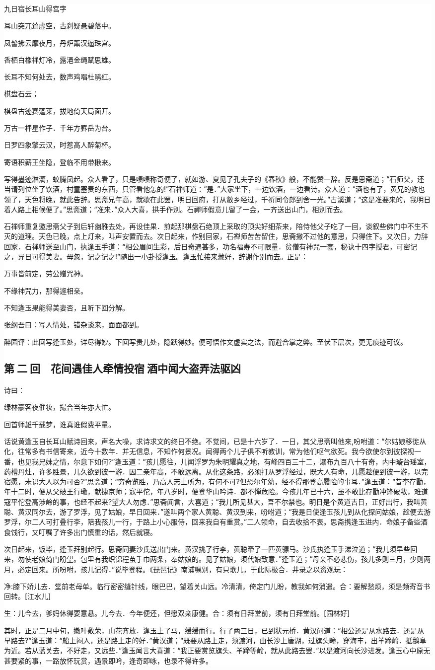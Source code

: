 九日宿长耳山得宫字  

耳山突兀耸虚空，古刹疑悬碧落中。  

凤髻拂云摩夜月，丹炉薰汉逼珠宫。  

香栖白橡禅灯冷，露浥金绳赋思雄。  

长耳不知何处去，数声鸡唱杜鹃红。  

棋盘石云；  

棋盘古迹赛蓬莱，拔地倚天局面开。  

万古一枰星作子．千年方罫岳为台。  

日罗四象擎云汉，时惹高人醉菊杯。  

寄语积薪王坐隐，登临不用带楸来。  

写得墨迹淋漓，蛟腾凤起。众人看了，只是啧啧称奇便了，就如游、夏见了孔夫子的《春秋》般，不能赞一辞。反是思斋道；“石师父，还当请列位坐了饮酒，村童塞责的东西，只管看他怎的!”石禅师道：“是．”大家坐下，一边饮酒，一边看诗。众人道：“酒也有了，黄兄的教也领了，天色将晚，就此告辞。思斋兄年高，就歇在此罢，明日回府，打从敝乡经过，千祈同令郎到舍一光。”古溪道；“这是准要来的，我明日着人路上相候便了。”思斋道；“准来．”众人大喜，拱手作别。石禪师假意儿留了一会，一齐送出山门，相别而去。  

石禅师重复邀思斋父子到后轩幽雅去处，再设佳果．煎起那棋盘石绝顶上采取的顶尖好细茶来，陪侍他父子吃了一回，谈叙些佛门中不生不灭的道理。天色已晚，点上灯来，叫声安置而去。次日起来，作别回家，石禅师苦苦留住，思斋撇不过他的意思，只得住下。又次日，力辞回家．石禅师送至山门，执逢玉手道：“相公眉间生彩，后日奇遇甚多，功名福寿不可限量．贫僧有神咒一套，秘诀十四字授君，可密记之，异日可得美妻。毋忽，记之记之!”随出一小卦授逢玉。逢玉忙接来藏好，辞谢作别而去。正是：  

万事皆前定，劳公赠咒神。  

不缘神咒力，那得遽相亲。  

不知逢玉果能得美妻否，且听下回分解。  

张纲吾曰：写人情处，错杂谈来，面面都到。  

醉园评：此回写逢玉处，详尽得妙。下回写贵儿处，隐跃得妙。便可悟作文虚实之法，而避合掌之弊。至伏下层次，更无痕迹可议。  

## 第 二 回　花间遇佳人牵情投宿 酒中闻大盗弄法驱凶  

诗曰：  

绿林豪客夜催妆，撮合当年亦大忙。  

回首师雄千载梦，谁真谁假费平量。  

话说黄逢玉自长耳山赋诗回来，声名大噪，求诗求文的终日不绝。不觉间，已是十六岁了．一日，其父思斋叫他来,吩咐道：“尔姑娘移徙从化，往常多有书信寄来，近今十数年．并无信息，不知作何景况。闻得两个儿子俱不听教训，常为他们呕气欲死。我今欲使尔到彼探视一番，也见我兄妹之情，尔意下如何?”逢玉道：“孩儿愿往，儿闻浮罗为朱明耀真之地，有峰四百三十二，瀑布九百八十有奇，内中璇台瑶室，药槽丹灶，许多胜景，儿久欲到彼一游．因二亲年高，不敢远离。从化这条路，必须打从罗浮经过，既大人有命，儿愿趁便到彼一游，以完宿愿，未识大人以为可否?”思斋道；“穷奇览胜，乃高人志士所为，有何不可?但恐尔年幼，经不得那登高履险的事耳．”逢玉道：“昔李存勖，年十二时，便从父破王行瑜，献捷京师；寇平佗，年八岁时，便登华山吟诗．都不惮危险。今孩儿年已十六，虽不敢比存勖冲锋破敌，难道寇平佗登高涉岭的事，也经不起来?望大人勿虑．”思斋闻言，大喜道；“我儿所见甚大，吾不尔禁也。明日是个黄道吉日，正好出行，我叫黄聪、黄汉同尔去，游了罗浮，见了姑娘，早日回来．”遂叫两个家人黄聪、黄汉到来，吩咐道；“我是日使逢玉孩儿到从化探问姑娘，趁便去游罗浮，尔二人可打叠行李，陪我孩儿一行，于路上小心服侍，回来我自有重赏。”二人领命，自去收拾不表。思斋携逢玉进内．命娘子备些酒食饯行，又叮嘱了许多出门慎重的话，然后就寝。  

次日起来，饭毕，逢玉拜别起行。思斋同妻沙氏送出门来。黄汉挑了行李，黄聪牵了一匹黄骠马。沙氏执逢玉手涕泣道；“我儿须早些回来，勿使老娘倚门盼望。包里有我织锦程茧手巾两条，奉姑娘的。见了姑娘，须代娘致意．”逢玉道；“母亲不必悲伤，孩儿多则三月，少则两月，必定回来。所吩咐，孩儿记得．”说毕登程。《琵琶记》南浦嘱别，有只歌儿，于此际极合．井录之以资观玩：  

净:膝下娇儿去．堂前老母单。临行密密缝针线，眼巴巴，望着关山远。冷清清，倚定门儿盼，教我如何消遣。合：要解愁烦，须是频寄音书回转。[江水儿]  

生：儿今去，爹妈休得要意悬。儿今去．今年便还，但愿双亲康健。合：须有日拜堂前，须有日拜堂前。[园林好]  

其时，正是二月中旬，嫩叶敷荣，山花齐放．逢玉上了马，缓缓而行。行了两三日，已到状元桥．黄汉问道：“相公还是从水路去．还是从早路去?”逢玉道：“船上闷人，还是路上走的好．”黄汉道；“既要从路上走，须渡河，由长沙上唐湖，过旗头疃，穿海丰，出羊蹄岭．抵鹅阜为近。若从蓝关去，不好走，又远些．”逢玉闻言大喜道：“我正要赏览旗头、羊蹄等岭，就从此路去罢．”以是渡河向长沙进发。逢玉心中原无甚要紧的事，一路放怀玩赏，遇景即吟，逢奇即咏，也录不得许多。  
